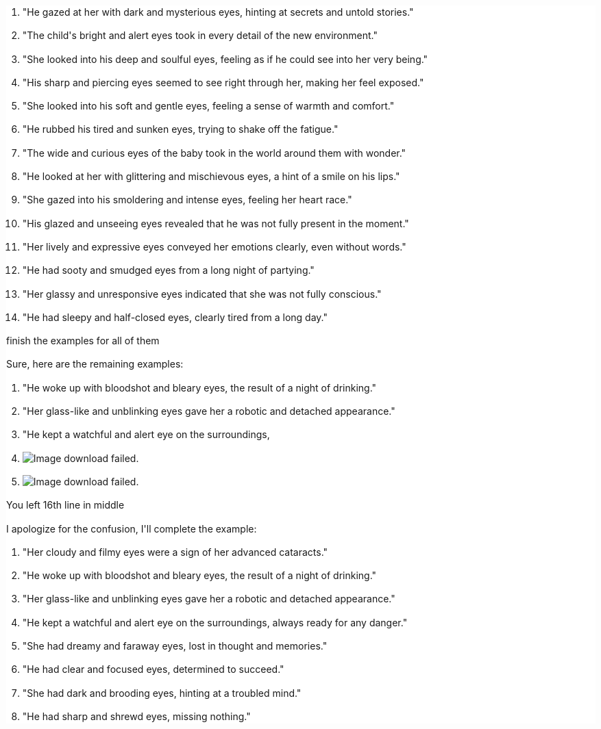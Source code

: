  1. "He gazed at her with dark and mysterious eyes, hinting at secrets and untold stories." 
    
 1. "The child's bright and alert eyes took in every detail of the new environment." 
    
 1. "She looked into his deep and soulful eyes, feeling as if he could see into her very being." 
    
 1. "His sharp and piercing eyes seemed to see right through her, making her feel exposed." 
    
 1. "She looked into his soft and gentle eyes, feeling a sense of warmth and comfort." 
    
 1. "He rubbed his tired and sunken eyes, trying to shake off the fatigue." 
    
 1. "The wide and curious eyes of the baby took in the world around them with wonder." 
    
 1. "He looked at her with glittering and mischievous eyes, a hint of a smile on his lips." 
    
 1. "She gazed into his smoldering and intense eyes, feeling her heart race." 
    
 1. "His glazed and unseeing eyes revealed that he was not fully present in the moment." 
    
 1. "Her lively and expressive eyes conveyed her emotions clearly, even without words." 
    
 1. "He had sooty and smudged eyes from a long night of partying." 
    
 1. "Her glassy and unresponsive eyes indicated that she was not fully conscious." 
    
 1. "He had sleepy and half-closed eyes, clearly tired from a long day." 
    
finish the examples for all of them 

Sure, here are the remaining examples: 

1.  "He woke up with bloodshot and bleary eyes, the result of a night of drinking." 
    
2.  "Her glass-like and unblinking eyes gave her a robotic and detached appearance." 
    
3.  "He kept a watchful and alert eye on the surroundings, 
    
4.  ![Image download failed.](_media-sync_resources/20231002T014224/20231002T014224_00934.png "Image download failed.")
    
5.  ![Image download failed.](_media-sync_resources/20231002T014224/20231002T014224_81530.png "Image download failed.")
    

You left 16th line in middle 

I apologize for the confusion, I'll complete the example: 

1.  "Her cloudy and filmy eyes were a sign of her advanced cataracts." 
    
2.  "He woke up with bloodshot and bleary eyes, the result of a night of drinking." 
    
3.  "Her glass-like and unblinking eyes gave her a robotic and detached appearance." 
    
4.  "He kept a watchful and alert eye on the surroundings, always ready for any danger." 
    
5.  "She had dreamy and faraway eyes, lost in thought and memories." 
    
6.  "He had clear and focused eyes, determined to succeed." 
    
7.  "She had dark and brooding eyes, hinting at a troubled mind." 
    
8.  "He had sharp and shrewd eyes, missing nothing." 
    